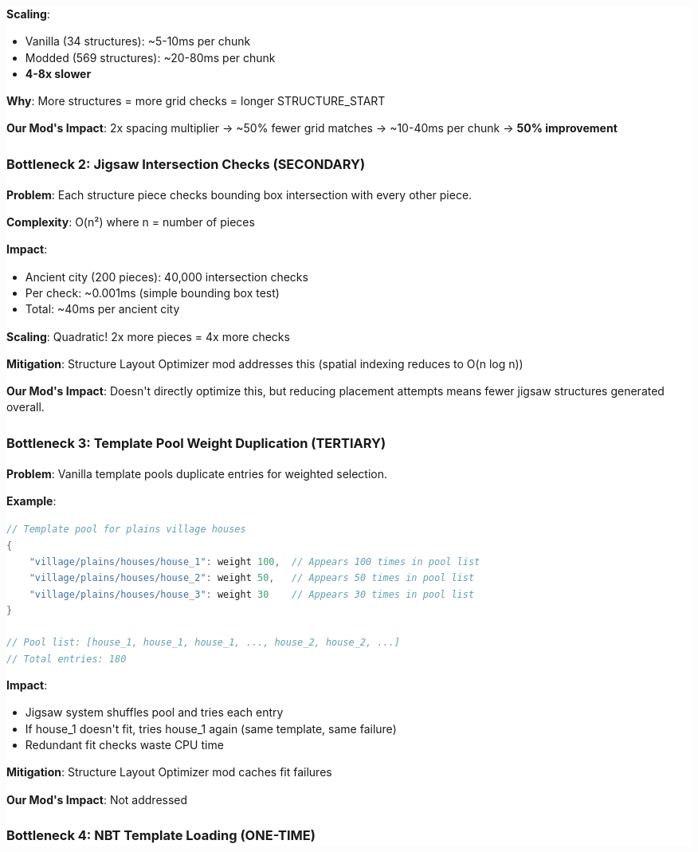 **Scaling**:
- Vanilla (34 structures): ~5-10ms per chunk
- Modded (569 structures): ~20-80ms per chunk
- **4-8x slower**

**Why**: More structures = more grid checks = longer STRUCTURE_START

**Our Mod's Impact**: 2x spacing multiplier → ~50% fewer grid matches → ~10-40ms per chunk → **50% improvement**

### Bottleneck 2: Jigsaw Intersection Checks (SECONDARY)

**Problem**: Each structure piece checks bounding box intersection with every other piece.

**Complexity**: O(n²) where n = number of pieces

**Impact**:
- Ancient city (200 pieces): 40,000 intersection checks
- Per check: ~0.001ms (simple bounding box test)
- Total: ~40ms per ancient city

**Scaling**: Quadratic! 2x more pieces = 4x more checks

**Mitigation**: Structure Layout Optimizer mod addresses this (spatial indexing reduces to O(n log n))

**Our Mod's Impact**: Doesn't directly optimize this, but reducing placement attempts means fewer jigsaw structures generated overall.

### Bottleneck 3: Template Pool Weight Duplication (TERTIARY)

**Problem**: Vanilla template pools duplicate entries for weighted selection.

**Example**:
```java
// Template pool for plains village houses
{
    "village/plains/houses/house_1": weight 100,  // Appears 100 times in pool list
    "village/plains/houses/house_2": weight 50,   // Appears 50 times in pool list
    "village/plains/houses/house_3": weight 30    // Appears 30 times in pool list
}

// Pool list: [house_1, house_1, house_1, ..., house_2, house_2, ...]
// Total entries: 180
```

**Impact**:
- Jigsaw system shuffles pool and tries each entry
- If house_1 doesn't fit, tries house_1 again (same template, same failure)
- Redundant fit checks waste CPU time

**Mitigation**: Structure Layout Optimizer mod caches fit failures

**Our Mod's Impact**: Not addressed

### Bottleneck 4: NBT Template Loading (ONE-TIME)

